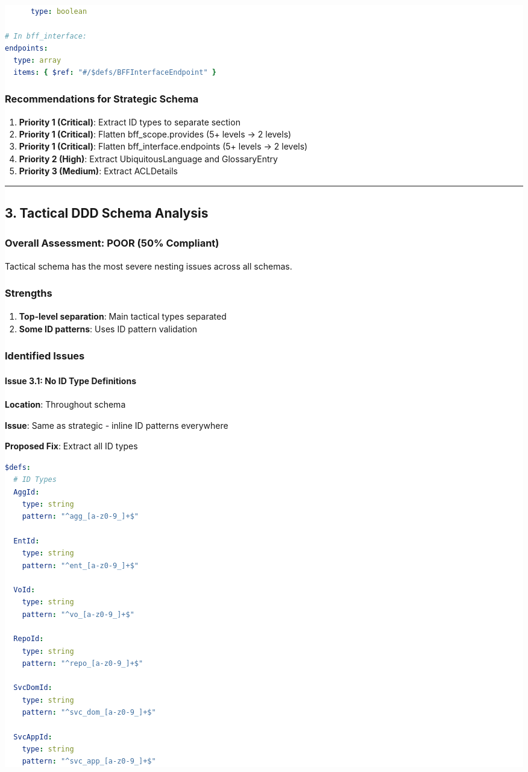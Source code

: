 ```yaml
      type: boolean

# In bff_interface:
endpoints:
  type: array
  items: { $ref: "#/$defs/BFFInterfaceEndpoint" }
```

### Recommendations for Strategic Schema

1. **Priority 1 (Critical)**: Extract ID types to separate section
2. **Priority 1 (Critical)**: Flatten bff_scope.provides (5+ levels → 2 levels)
3. **Priority 1 (Critical)**: Flatten bff_interface.endpoints (5+ levels → 2 levels)
4. **Priority 2 (High)**: Extract UbiquitousLanguage and GlossaryEntry
5. **Priority 3 (Medium)**: Extract ACLDetails

---

## 3. Tactical DDD Schema Analysis

### Overall Assessment: **POOR (50% Compliant)**

Tactical schema has the most severe nesting issues across all schemas.

### Strengths

1. **Top-level separation**: Main tactical types separated
2. **Some ID patterns**: Uses ID pattern validation

### Identified Issues

#### Issue 3.1: No ID Type Definitions

**Location**: Throughout schema

**Issue**: Same as strategic - inline ID patterns everywhere

**Proposed Fix**: Extract all ID types

```yaml
$defs:
  # ID Types
  AggId:
    type: string
    pattern: "^agg_[a-z0-9_]+$"

  EntId:
    type: string
    pattern: "^ent_[a-z0-9_]+$"

  VoId:
    type: string
    pattern: "^vo_[a-z0-9_]+$"

  RepoId:
    type: string
    pattern: "^repo_[a-z0-9_]+$"

  SvcDomId:
    type: string
    pattern: "^svc_dom_[a-z0-9_]+$"

  SvcAppId:
    type: string
    pattern: "^svc_app_[a-z0-9_]+$"
```